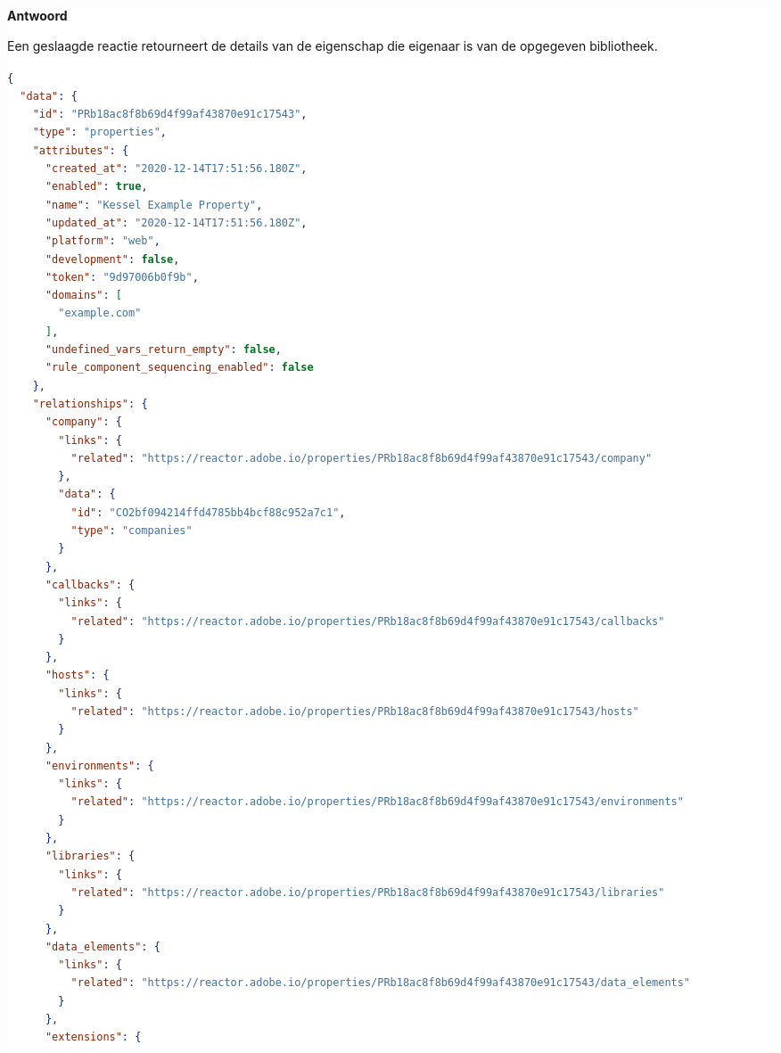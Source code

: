 **Antwoord**

Een geslaagde reactie retourneert de details van de eigenschap die eigenaar is van de opgegeven bibliotheek.

```json
{
  "data": {
    "id": "PRb18ac8f8b69d4f99af43870e91c17543",
    "type": "properties",
    "attributes": {
      "created_at": "2020-12-14T17:51:56.180Z",
      "enabled": true,
      "name": "Kessel Example Property",
      "updated_at": "2020-12-14T17:51:56.180Z",
      "platform": "web",
      "development": false,
      "token": "9d97006b0f9b",
      "domains": [
        "example.com"
      ],
      "undefined_vars_return_empty": false,
      "rule_component_sequencing_enabled": false
    },
    "relationships": {
      "company": {
        "links": {
          "related": "https://reactor.adobe.io/properties/PRb18ac8f8b69d4f99af43870e91c17543/company"
        },
        "data": {
          "id": "CO2bf094214ffd4785bb4bcf88c952a7c1",
          "type": "companies"
        }
      },
      "callbacks": {
        "links": {
          "related": "https://reactor.adobe.io/properties/PRb18ac8f8b69d4f99af43870e91c17543/callbacks"
        }
      },
      "hosts": {
        "links": {
          "related": "https://reactor.adobe.io/properties/PRb18ac8f8b69d4f99af43870e91c17543/hosts"
        }
      },
      "environments": {
        "links": {
          "related": "https://reactor.adobe.io/properties/PRb18ac8f8b69d4f99af43870e91c17543/environments"
        }
      },
      "libraries": {
        "links": {
          "related": "https://reactor.adobe.io/properties/PRb18ac8f8b69d4f99af43870e91c17543/libraries"
        }
      },
      "data_elements": {
        "links": {
          "related": "https://reactor.adobe.io/properties/PRb18ac8f8b69d4f99af43870e91c17543/data_elements"
        }
      },
      "extensions": {
```